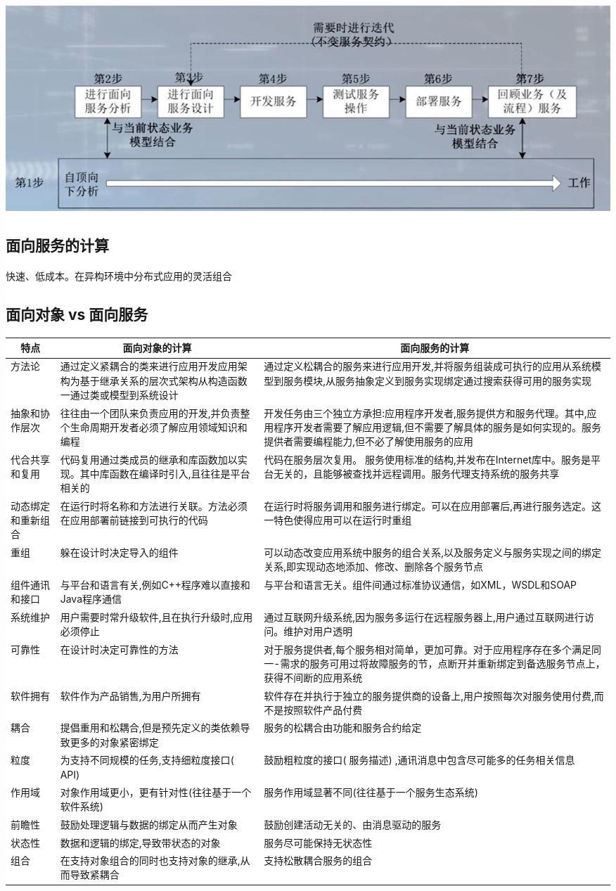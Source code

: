 ![批注 2020-05-28 113229](/assets/批注%202020-05-28%20113229.png)

## 面向服务的计算

快速、低成本。在异构环境中分布式应用的灵活组合

## 面向对象 vs 面向服务

特点        | 面向对象的计算                                            | 面向服务的计算
--------- | -------------------------------------------------- | ---------------------------------------------------------------------------------------------
方法论       | 通过定义紧耦合的类来进行应用开发应用架构为基于继承关系的层次式架构从构造函数一通过类或模型到系统设计 | 通过定义松耦合的服务来进行应用开发,并将服务组装成可执行的应用从系统模型到服务模块,从服务抽象定义到服务实现绑定通过搜索获得可用的服务实现
抽象和协作层次   | 往往由一个团队来负责应用的开发,并负责整个生命周期开发者必须了解应用领域知识和编程          | 开发任务由三个独立方承担:应用程序开发者,服务提供方和服务代理。其中,应用程序开发者需要了解应用逻辑,但不需要了解具体的服务是如何实现的。服务提供者需要编程能力,但不必了解使用服务的应用
代合共享和复用   | 代码复用通过类成员的继承和库函数加以实现。其中库函数在编译时引入,且往往是平台相关的         | 代码在服务层次复用。 服务使用标准的结构,并发布在Internet库中。服务是平台无关的，且能够被查找并远程调用。服务代理支持系统的服务共享
动态绑定和重新组合 | 在运行时将名称和方法进行关联。方法必须在应用部署前链接到可执行的代码                 | 在运行时将服务调用和服务进行绑定。可以在应用部署后,再进行服务选定。这一特色使得应用可以在运行时重组
重组        | 躲在设计时决定导入的组件                                       | 可以动态改变应用系统中服务的组合关系,以及服务定义与服务实现之间的绑定关系,即实现动态地添加、修改、删除各个服务节点
组件通讯和接口   | 与平台和语言有关,例如C++程序难以直接和Java程序通信                      | 与平台和语言无关。组件间通过标准协议通信，如XML，WSDL和SOAP
系统维护      | 用户需要时常升级软件,且在执行升级时,应用必须停止                          | 通过互联网升级系统,因为服务多运行在远程服务器上,用户通过互联网进行访问。维护对用户透明
可靠性       | 在设计时决定可靠性的方法                                       | 对于服务提供者,每个服务相对简单，更加可靠。对于应用程序存在多个满足同一-需求的服务可用过将故障服务的节，点断开并重新绑定到备选服务节点上，获得不间断的应用系统
软件拥有      | 软件作为产品销售,为用户所拥有                                    | 软件存在并执行于独立的服务提供商的设备上,用户按照每次对服务使用付费,而不是按照软件产品付费
耦合        | 提倡重用和松耦合,但是预先定义的类依赖导致更多的对象紧密绑定                     | 服务的松耦合由功能和服务合约给定
粒度        | 为支持不同规模的任务,支持细粒度接口( API)                           | 鼓励粗粒度的接口( 服务描述) ,通讯消息中包含尽可能多的任务相关信息
作用域       | 对象作用域更小，更有针对性(往往基于一个软件系统)                          | 服务作用域显著不同(往往基于一个服务生态系统)
前瞻性       | 鼓励处理逻辑与数据的绑定从而产生对象                                 | 鼓励创建活动无关的、由消息驱动的服务
状态性       | 数据和逻辑的绑定,导致带状态的对象                                  | 服务尽可能保持无状态性
组合        | 在支持对象组合的同时也支持对象的继承,从而导致紧耦合                         | 支持松散耦合服务的组合
